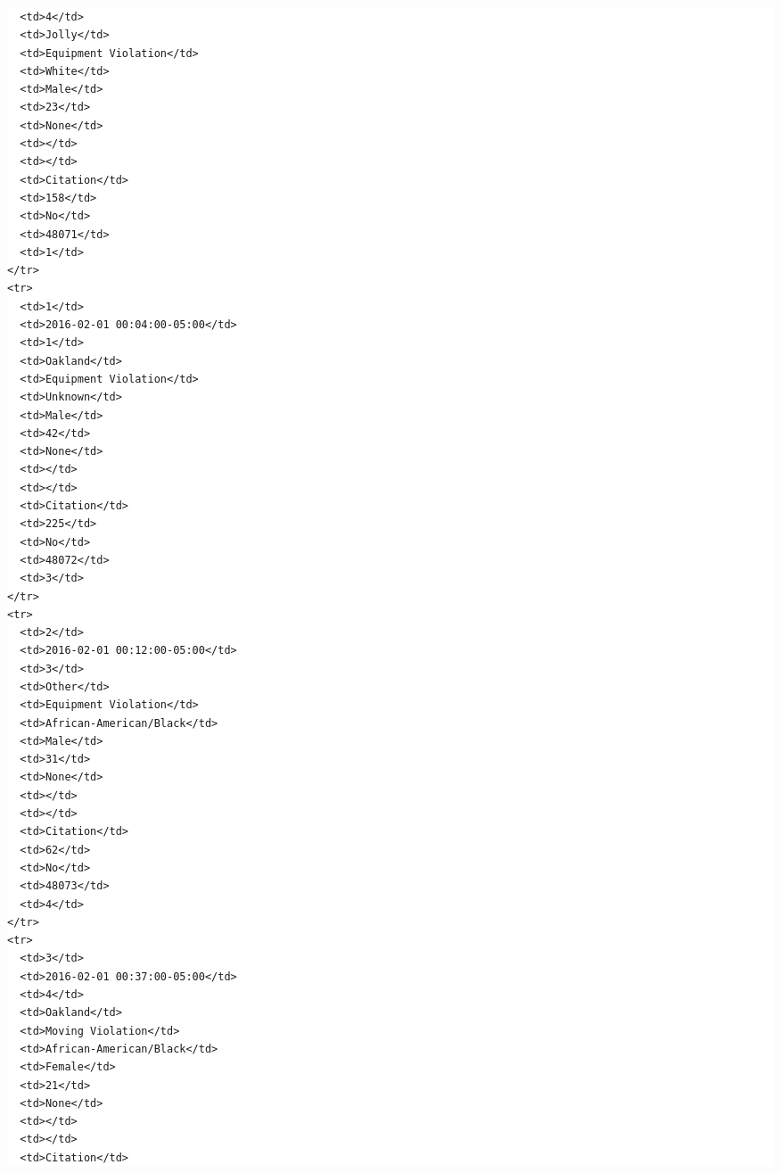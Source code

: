       <td>4</td>
      <td>Jolly</td>
      <td>Equipment Violation</td>
      <td>White</td>
      <td>Male</td>
      <td>23</td>
      <td>None</td>
      <td></td>
      <td></td>
      <td>Citation</td>
      <td>158</td>
      <td>No</td>
      <td>48071</td>
      <td>1</td>
    </tr>
    <tr>
      <td>1</td>
      <td>2016-02-01 00:04:00-05:00</td>
      <td>1</td>
      <td>Oakland</td>
      <td>Equipment Violation</td>
      <td>Unknown</td>
      <td>Male</td>
      <td>42</td>
      <td>None</td>
      <td></td>
      <td></td>
      <td>Citation</td>
      <td>225</td>
      <td>No</td>
      <td>48072</td>
      <td>3</td>
    </tr>
    <tr>
      <td>2</td>
      <td>2016-02-01 00:12:00-05:00</td>
      <td>3</td>
      <td>Other</td>
      <td>Equipment Violation</td>
      <td>African-American/Black</td>
      <td>Male</td>
      <td>31</td>
      <td>None</td>
      <td></td>
      <td></td>
      <td>Citation</td>
      <td>62</td>
      <td>No</td>
      <td>48073</td>
      <td>4</td>
    </tr>
    <tr>
      <td>3</td>
      <td>2016-02-01 00:37:00-05:00</td>
      <td>4</td>
      <td>Oakland</td>
      <td>Moving Violation</td>
      <td>African-American/Black</td>
      <td>Female</td>
      <td>21</td>
      <td>None</td>
      <td></td>
      <td></td>
      <td>Citation</td>